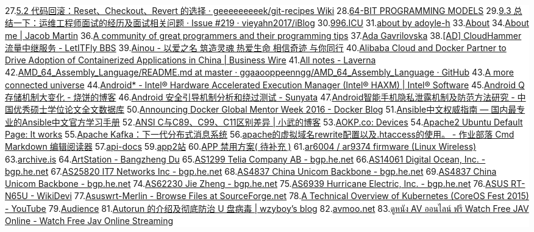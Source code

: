 27.[5.2 代码回滚：Reset、Checkout、Revert 的选择 · geeeeeeeeek/git-recipes Wiki](https://github.com/geeeeeeeeek/git-recipes/wiki/5.2-%E4%BB%A3%E7%A0%81%E5%9B%9E%E6%BB%9A%EF%BC%9AReset%E3%80%81Checkout%E3%80%81Revert-%E7%9A%84%E9%80%89%E6%8B%A9)
28.[64-BIT PROGRAMMING MODELS](http://www.unix.org/version2/whatsnew/lp64_wp.html)
29.[9.3 总结一下：运维工程师面试的经历及面试相关问题 · Issue #219 · vieyahn2017/iBlog](https://github.com/vieyahn2017/iBlog/issues/219)
30.[996.ICU](https://996.icu/#/)
31.[about by adoyle-h](http://adoyle.me/about/)
33.[About](http://scateu.me/about/)
34.[About me | Jacob Martin](https://jacobmartins.com/about-me/)
36.[A community of great programmers and their programming tips](https://coderwall.com/)
37.[Ada Gavrilovska](http://www.cc.gatech.edu/~ada/)
38.[[AD] CloudHammer 流量中继服务 - LetITFly BBS](https://bbs.letitfly.me/d/597)
39.[Ainou - 以爱之名 筑造灵魂 热爱生命 相信奇迹 与你同行](https://www.ainou.com/)
40.[Alibaba Cloud and Docker Partner to Drive Adoption of Containerized Applications in China | Business Wire](http://www.businesswire.com/news/home/20161013005471/en/Alibaba-Cloud-Docker-Partner-Drive-Adoption-Containerized?platform=hootsuite)
41.[All notes - Laverna](https://note.49.gs/)
42.[AMD_64_Assembly_Language/README.md at master · ggaaooppeenngg/AMD_64_Assembly_Language · GitHub](https://github.com/ggaaooppeenngg/AMD_64_Assembly_Language/blob/master/README.md)
43.[A more connected universe](https://github.com/blog/2447-a-more-connected-universe)
44.[Android* - Intel® Hardware Accelerated Execution Manager (Intel® HAXM) | Intel® Software](https://software.intel.com/android/articles/intel-hardware-accelerated-execution-manager)
45.[Android Q 存储机制大变化 - 烧饼的博客](https://feng.moe/archives/47/)
46.[Android 安全引导机制分析和绕过测试 - Sunyata](http://blog.omitol.com/2017/09/30/Bypass-QCOM-Secure-Boot/)
47.[Android智能手机隐私泄露机制及防范方法研究 - 中国优秀硕士学位论文全文数据库](http://gb.oversea.cnki.net/KCMS/detail/detailall.aspx?filename=1015544995.nh&dbcode=CMFD&dbname=CMFDTEMP)
50.[Announcing Docker Global Mentor Week 2016 - Docker Blog](https://blog.docker.com/2016/10/docker-global-mentor-week-2016/?mkt_tok=eyJpIjoiT1daalltSTBNamRtWkROaiIsInQiOiJKODY0NmU1SzBlbElCTENEMU9ReFZvQ1VGTmRhN1wvNGlZQk5reFVNbEtISUYwWVlpaitIRlZlZHZDVzcyRXA0bzJmbFJyZTJyZkw4Nk9GS3NrUHB1ZkRjYWlqOXFjZGVJUVZWcml6SVwvMTBrPSJ9)
51.[Ansible中文权威指南 — 国内最专业的Ansible中文官方学习手册](http://www.ansible.com.cn/)
52.[ANSI C与C89、C99、C11区别差异 | 小武的博客](http://fivezh.github.io/2015/05/04/Difference-between-ANSI-C-C89-C99-C11/)
53.[AOKP.co: Devices](http://aokp.co/devices/)
54.[Apache2 Ubuntu Default Page: It works](http://127.0.0.1/)
55.[Apache Kafka：下一代分布式消息系统](http://www.infoq.com/cn/articles/apache-kafka)
56.[apache的虚拟域名rewrite配置以及.htaccess的使用。 - 作业部落 Cmd Markdown 编辑阅读器](https://www.zybuluo.com/phper/note/73726)
57.[api-docs](https://atom.io/packages/api-docs)
59.[app2站](http://www.z2app.com/)
60.[APP 禁用方案( 待补充 )](https://note.youdao.com/share/mobile.html?id=47a95e270a1b391f64f8f1819dc9e57e&type=note#/)
61.[ar6004 / ar9374 firmware (Linux Wireless)](https://www.spinics.net/lists/linux-wireless/msg93128.html)
63.[archive.is](http://archive.is/)
64.[ArtStation - Bangzheng Du](https://www.artstation.com/dbz)
65.[AS1299 Telia Company AB - bgp.he.net](http://bgp.he.net/AS1299#_graph4)
66.[AS14061 Digital Ocean, Inc. - bgp.he.net](http://bgp.he.net/AS14061#_asinfo)
67.[AS25820 IT7 Networks Inc - bgp.he.net](http://bgp.he.net/AS25820)
68.[AS4837 China Unicom Backbone - bgp.he.net](http://bgp.he.net/AS4837)
69.[AS4837 China Unicom Backbone - bgp.he.net](http://bgp.he.net/AS4837#_asinfo)
74.[AS62230 Jie Zheng - bgp.he.net](https://bgp.he.net/AS62230#_whois)
75.[AS6939 Hurricane Electric, Inc. - bgp.he.net](http://bgp.he.net/AS6939)
76.[ASUS RT-N65U - WikiDevi](https://wikidevi.com/wiki/ASUS_RT-N65U)
77.[Asuswrt-Merlin - Browse Files at SourceForge.net](https://sourceforge.net/projects/asuswrt-merlin/files/)
78.[A Technical Overview of Kubernetes (CoreOS Fest 2015) - YouTube](https://www.youtube.com/watch?v=WwBdNXt6wO4)
79.[Audience](http://www.linuxfromscratch.org/lfs/view/8.0/prologue/audience.html)
81.[Autorun 的介绍及彻底防治 U 盘病毒 | wzyboy’s blog](https://wzyboy.im/post/492.html)
82.[avmoo.net](https://avmoo.net/cn)
83.[ดูหนัง AV ออนไลน์ ฟรี Watch Free JAV Online - Watch Free Jav Online Streaming](https://www5.javmost.com/#2)